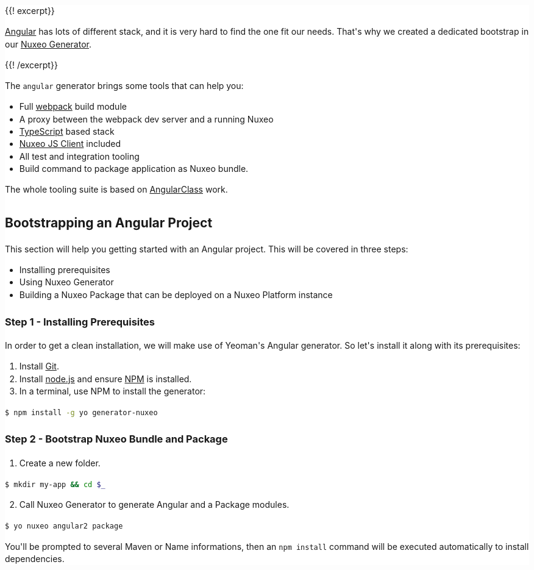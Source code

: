 {{! excerpt}}

[Angular](https://angular.io/) has lots of different stack, and it is very hard to find the one fit our needs. That's why we created a dedicated bootstrap in our [Nuxeo Generator](https://www.npmjs.com/package/generator-nuxeo).

{{! /excerpt}}

The `angular` generator brings some tools that can help you:

- Full [webpack](https://webpack.github.io/) build module
- A proxy between the webpack dev server and a running Nuxeo
- [TypeScript](https://www.typescriptlang.org/) based stack
- [Nuxeo JS Client](https://github.com/nuxeo/nuxeo-js-client) included
- All test and integration tooling
- Build command to package application as Nuxeo bundle.

The whole tooling suite is based on [AngularClass](https://github.com/AngularClass/angular2-webpack-starter) work.

## Bootstrapping an Angular Project

This section will help you getting started with an Angular project. This will be covered in three steps:

- Installing prerequisites
- Using Nuxeo Generator
- Building a Nuxeo Package that can be deployed on a Nuxeo Platform instance

### Step 1 - Installing Prerequisites

In order to get a clean installation, we will make use of Yeoman's Angular generator. So let's install it along with its prerequisites:

1. Install [Git](https://git-scm.com/).
2. Install [node.js](https://nodejs.org/) and ensure [NPM](https://www.npmjs.com/) is installed.
3. In a terminal, use NPM to install the generator:

  ```bash
  $ npm install -g yo generator-nuxeo
  ```

### Step 2 - Bootstrap Nuxeo Bundle and Package

1. Create a new folder.

  ```bash
  $ mkdir my-app && cd $_
  ```

2. Call Nuxeo Generator to generate Angular and a Package modules.

  ```bash
  $ yo nuxeo angular2 package
  ```

  You'll be prompted to several Maven or Name informations, then an `npm install` command will be executed automatically to install dependencies.
